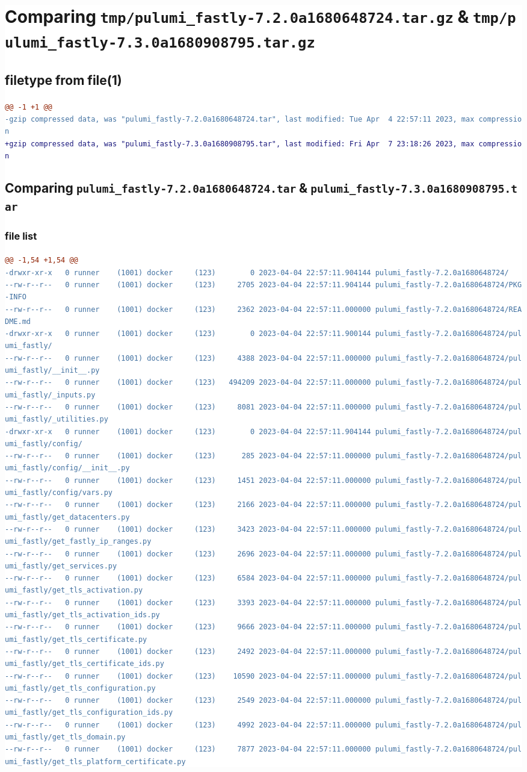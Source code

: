 # Comparing `tmp/pulumi_fastly-7.2.0a1680648724.tar.gz` & `tmp/pulumi_fastly-7.3.0a1680908795.tar.gz`

## filetype from file(1)

```diff
@@ -1 +1 @@
-gzip compressed data, was "pulumi_fastly-7.2.0a1680648724.tar", last modified: Tue Apr  4 22:57:11 2023, max compression
+gzip compressed data, was "pulumi_fastly-7.3.0a1680908795.tar", last modified: Fri Apr  7 23:18:26 2023, max compression
```

## Comparing `pulumi_fastly-7.2.0a1680648724.tar` & `pulumi_fastly-7.3.0a1680908795.tar`

### file list

```diff
@@ -1,54 +1,54 @@
-drwxr-xr-x   0 runner    (1001) docker     (123)        0 2023-04-04 22:57:11.904144 pulumi_fastly-7.2.0a1680648724/
--rw-r--r--   0 runner    (1001) docker     (123)     2705 2023-04-04 22:57:11.904144 pulumi_fastly-7.2.0a1680648724/PKG-INFO
--rw-r--r--   0 runner    (1001) docker     (123)     2362 2023-04-04 22:57:11.000000 pulumi_fastly-7.2.0a1680648724/README.md
-drwxr-xr-x   0 runner    (1001) docker     (123)        0 2023-04-04 22:57:11.900144 pulumi_fastly-7.2.0a1680648724/pulumi_fastly/
--rw-r--r--   0 runner    (1001) docker     (123)     4388 2023-04-04 22:57:11.000000 pulumi_fastly-7.2.0a1680648724/pulumi_fastly/__init__.py
--rw-r--r--   0 runner    (1001) docker     (123)   494209 2023-04-04 22:57:11.000000 pulumi_fastly-7.2.0a1680648724/pulumi_fastly/_inputs.py
--rw-r--r--   0 runner    (1001) docker     (123)     8081 2023-04-04 22:57:11.000000 pulumi_fastly-7.2.0a1680648724/pulumi_fastly/_utilities.py
-drwxr-xr-x   0 runner    (1001) docker     (123)        0 2023-04-04 22:57:11.904144 pulumi_fastly-7.2.0a1680648724/pulumi_fastly/config/
--rw-r--r--   0 runner    (1001) docker     (123)      285 2023-04-04 22:57:11.000000 pulumi_fastly-7.2.0a1680648724/pulumi_fastly/config/__init__.py
--rw-r--r--   0 runner    (1001) docker     (123)     1451 2023-04-04 22:57:11.000000 pulumi_fastly-7.2.0a1680648724/pulumi_fastly/config/vars.py
--rw-r--r--   0 runner    (1001) docker     (123)     2166 2023-04-04 22:57:11.000000 pulumi_fastly-7.2.0a1680648724/pulumi_fastly/get_datacenters.py
--rw-r--r--   0 runner    (1001) docker     (123)     3423 2023-04-04 22:57:11.000000 pulumi_fastly-7.2.0a1680648724/pulumi_fastly/get_fastly_ip_ranges.py
--rw-r--r--   0 runner    (1001) docker     (123)     2696 2023-04-04 22:57:11.000000 pulumi_fastly-7.2.0a1680648724/pulumi_fastly/get_services.py
--rw-r--r--   0 runner    (1001) docker     (123)     6584 2023-04-04 22:57:11.000000 pulumi_fastly-7.2.0a1680648724/pulumi_fastly/get_tls_activation.py
--rw-r--r--   0 runner    (1001) docker     (123)     3393 2023-04-04 22:57:11.000000 pulumi_fastly-7.2.0a1680648724/pulumi_fastly/get_tls_activation_ids.py
--rw-r--r--   0 runner    (1001) docker     (123)     9666 2023-04-04 22:57:11.000000 pulumi_fastly-7.2.0a1680648724/pulumi_fastly/get_tls_certificate.py
--rw-r--r--   0 runner    (1001) docker     (123)     2492 2023-04-04 22:57:11.000000 pulumi_fastly-7.2.0a1680648724/pulumi_fastly/get_tls_certificate_ids.py
--rw-r--r--   0 runner    (1001) docker     (123)    10590 2023-04-04 22:57:11.000000 pulumi_fastly-7.2.0a1680648724/pulumi_fastly/get_tls_configuration.py
--rw-r--r--   0 runner    (1001) docker     (123)     2549 2023-04-04 22:57:11.000000 pulumi_fastly-7.2.0a1680648724/pulumi_fastly/get_tls_configuration_ids.py
--rw-r--r--   0 runner    (1001) docker     (123)     4992 2023-04-04 22:57:11.000000 pulumi_fastly-7.2.0a1680648724/pulumi_fastly/get_tls_domain.py
--rw-r--r--   0 runner    (1001) docker     (123)     7877 2023-04-04 22:57:11.000000 pulumi_fastly-7.2.0a1680648724/pulumi_fastly/get_tls_platform_certificate.py
```